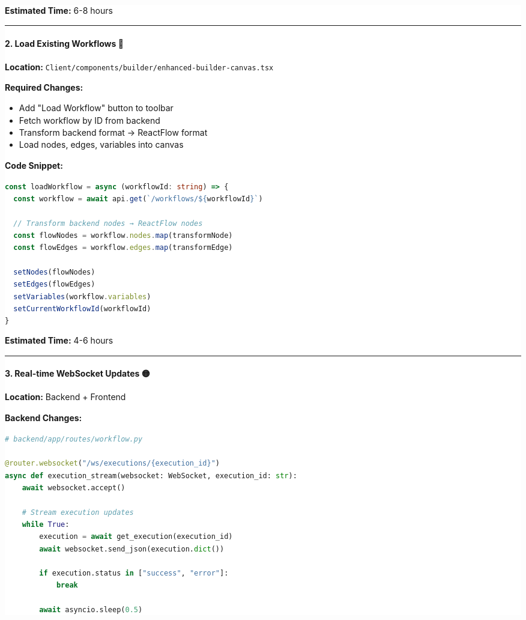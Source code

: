 **Estimated Time:** 6-8 hours

---

#### 2. **Load Existing Workflows** 🔴
**Location:** `Client/components/builder/enhanced-builder-canvas.tsx`

**Required Changes:**
- Add "Load Workflow" button to toolbar
- Fetch workflow by ID from backend
- Transform backend format → ReactFlow format
- Load nodes, edges, variables into canvas

**Code Snippet:**
```typescript
const loadWorkflow = async (workflowId: string) => {
  const workflow = await api.get(`/workflows/${workflowId}`)

  // Transform backend nodes → ReactFlow nodes
  const flowNodes = workflow.nodes.map(transformNode)
  const flowEdges = workflow.edges.map(transformEdge)

  setNodes(flowNodes)
  setEdges(flowEdges)
  setVariables(workflow.variables)
  setCurrentWorkflowId(workflowId)
}
```

**Estimated Time:** 4-6 hours

---

#### 3. **Real-time WebSocket Updates** 🟡
**Location:** Backend + Frontend

**Backend Changes:**
```python
# backend/app/routes/workflow.py

@router.websocket("/ws/executions/{execution_id}")
async def execution_stream(websocket: WebSocket, execution_id: str):
    await websocket.accept()

    # Stream execution updates
    while True:
        execution = await get_execution(execution_id)
        await websocket.send_json(execution.dict())

        if execution.status in ["success", "error"]:
            break

        await asyncio.sleep(0.5)
```
